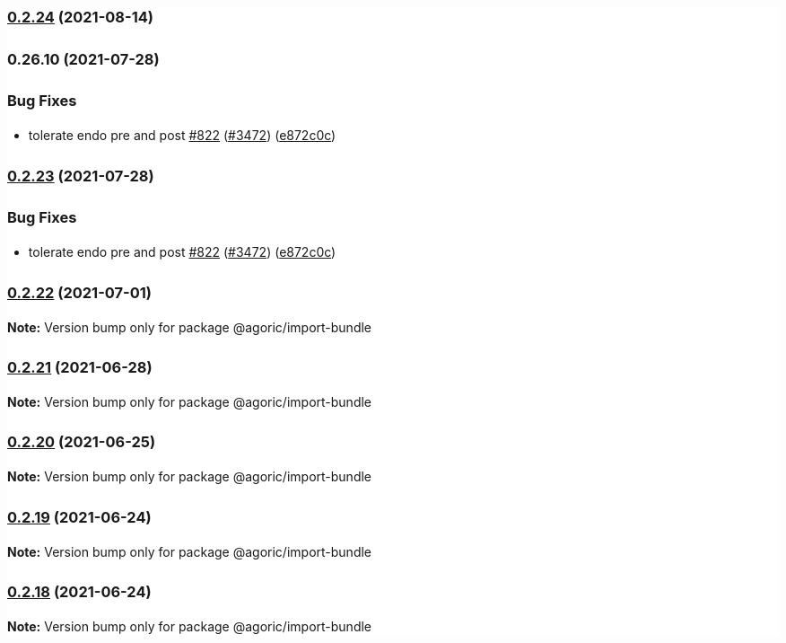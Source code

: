 ### [0.2.24](https://github.com/Agoric/agoric-sdk/compare/@agoric/import-bundle@0.2.22...@agoric/import-bundle@0.2.24) (2021-08-14)

### 0.26.10 (2021-07-28)

### Bug Fixes

- tolerate endo pre and post [#822](https://github.com/Agoric/agoric-sdk/issues/822) ([#3472](https://github.com/Agoric/agoric-sdk/issues/3472)) ([e872c0c](https://github.com/Agoric/agoric-sdk/commit/e872c0c77a146a746066de583021d8c9f1721b93))

### [0.2.23](https://github.com/Agoric/agoric-sdk/compare/@agoric/import-bundle@0.2.22...@agoric/import-bundle@0.2.23) (2021-07-28)

### Bug Fixes

- tolerate endo pre and post [#822](https://github.com/Agoric/agoric-sdk/issues/822) ([#3472](https://github.com/Agoric/agoric-sdk/issues/3472)) ([e872c0c](https://github.com/Agoric/agoric-sdk/commit/e872c0c77a146a746066de583021d8c9f1721b93))

### [0.2.22](https://github.com/Agoric/agoric-sdk/compare/@agoric/import-bundle@0.2.21...@agoric/import-bundle@0.2.22) (2021-07-01)

**Note:** Version bump only for package @agoric/import-bundle

### [0.2.21](https://github.com/Agoric/agoric-sdk/compare/@agoric/import-bundle@0.2.20...@agoric/import-bundle@0.2.21) (2021-06-28)

**Note:** Version bump only for package @agoric/import-bundle

### [0.2.20](https://github.com/Agoric/agoric-sdk/compare/@agoric/import-bundle@0.2.19...@agoric/import-bundle@0.2.20) (2021-06-25)

**Note:** Version bump only for package @agoric/import-bundle

### [0.2.19](https://github.com/Agoric/agoric-sdk/compare/@agoric/import-bundle@0.2.18...@agoric/import-bundle@0.2.19) (2021-06-24)

**Note:** Version bump only for package @agoric/import-bundle

### [0.2.18](https://github.com/Agoric/agoric-sdk/compare/@agoric/import-bundle@0.2.17...@agoric/import-bundle@0.2.18) (2021-06-24)

**Note:** Version bump only for package @agoric/import-bundle
